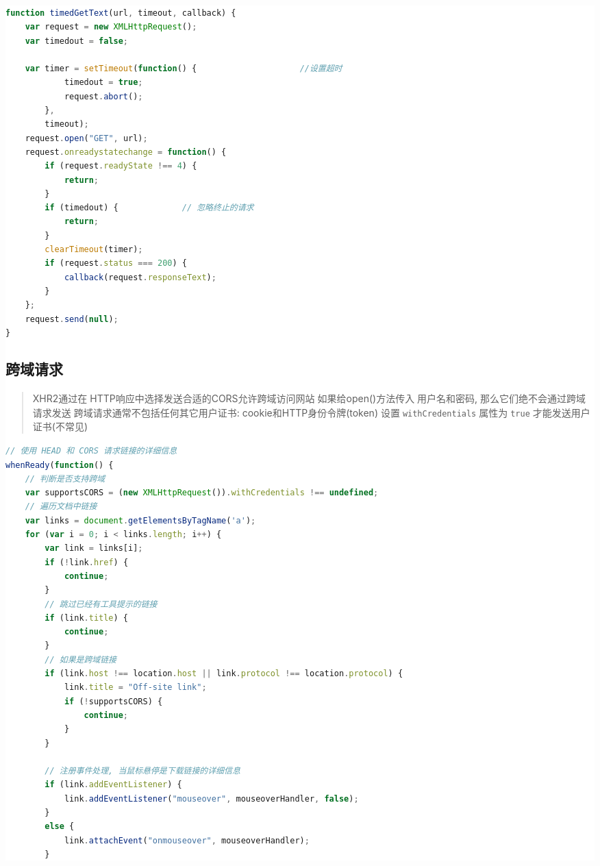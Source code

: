```js
function timedGetText(url, timeout, callback) {
    var request = new XMLHttpRequest();
    var timedout = false;

    var timer = setTimeout(function() {                     //设置超时
            timedout = true;
            request.abort();
        },
        timeout);
    request.open("GET", url);
    request.onreadystatechange = function() {
        if (request.readyState !== 4) {
            return;
        }
        if (timedout) {             // 忽略终止的请求
            return;
        }
        clearTimeout(timer);
        if (request.status === 200) {
            callback(request.responseText);
        }
    };
    request.send(null);
}
```

## 跨域请求
> XHR2通过在 HTTP响应中选择发送合适的CORS允许跨域访问网站
> 如果给open()方法传入 用户名和密码, 那么它们绝不会通过跨域请求发送
> 跨域请求通常不包括任何其它用户证书: cookie和HTTP身份令牌(token)
> 设置 `withCredentials` 属性为 `true` 才能发送用户证书(不常见)

```js
// 使用 HEAD 和 CORS 请求链接的详细信息
whenReady(function() {
    // 判断是否支持跨域
    var supportsCORS = (new XMLHttpRequest()).withCredentials !== undefined;
    // 遍历文档中链接
    var links = document.getElementsByTagName('a');
    for (var i = 0; i < links.length; i++) {
        var link = links[i];
        if (!link.href) {
            continue;
        }
        // 跳过已经有工具提示的链接
        if (link.title) {
            continue;
        }
        // 如果是跨域链接
        if (link.host !== location.host || link.protocol !== location.protocol) {
            link.title = "Off-site link";
            if (!supportsCORS) {
                continue;
            }
        }

        // 注册事件处理, 当鼠标悬停是下载链接的详细信息
        if (link.addEventListener) {
            link.addEventListener("mouseover", mouseoverHandler, false);
        }
        else {
            link.attachEvent("onmouseover", mouseoverHandler);
        }
```